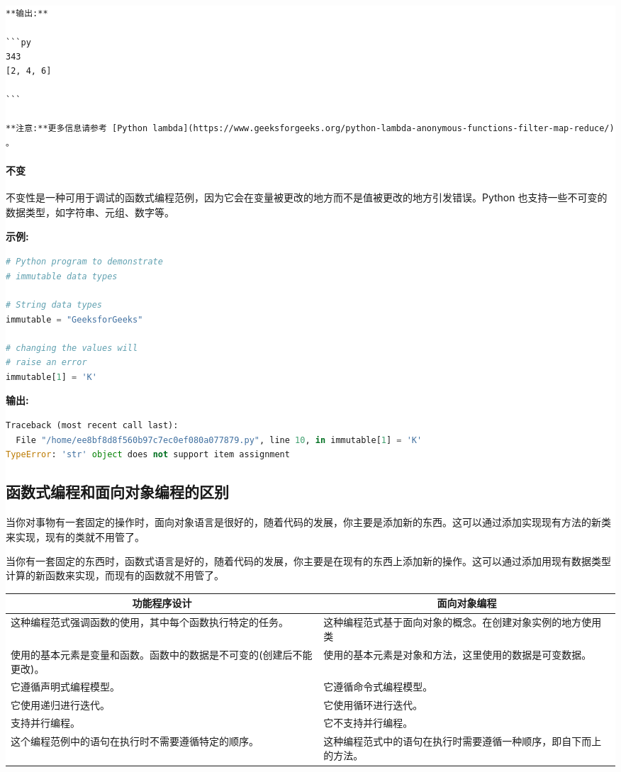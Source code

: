     **输出:**

    ```py
    343
    [2, 4, 6]

    ```

    **注意:**更多信息请参考 [Python lambda](https://www.geeksforgeeks.org/python-lambda-anonymous-functions-filter-map-reduce/) 。

#### 不变

不变性是一种可用于调试的函数式编程范例，因为它会在变量被更改的地方而不是值被更改的地方引发错误。Python 也支持一些不可变的数据类型，如字符串、元组、数字等。

**示例:**

```py
# Python program to demonstrate 
# immutable data types

# String data types
immutable = "GeeksforGeeks"

# changing the values will
# raise an error
immutable[1] = 'K'
```

**输出:**

```py
Traceback (most recent call last):
  File "/home/ee8bf8d8f560b97c7ec0ef080a077879.py", line 10, in immutable[1] = 'K'
TypeError: 'str' object does not support item assignment 
```

## 函数式编程和面向对象编程的区别

当你对事物有一套固定的操作时，面向对象语言是很好的，随着代码的发展，你主要是添加新的东西。这可以通过添加实现现有方法的新类来实现，现有的类就不用管了。

当你有一套固定的东西时，函数式语言是好的，随着代码的发展，你主要是在现有的东西上添加新的操作。这可以通过添加用现有数据类型计算的新函数来实现，而现有的函数就不用管了。

| 功能程序设计 | 面向对象编程 |
| --- | --- |
| 这种编程范式强调函数的使用，其中每个函数执行特定的任务。 | 这种编程范式基于面向对象的概念。在创建对象实例的地方使用类 |
| 使用的基本元素是变量和函数。函数中的数据是不可变的(创建后不能更改)。 | 使用的基本元素是对象和方法，这里使用的数据是可变数据。 |
| 它遵循声明式编程模型。 | 它遵循命令式编程模型。 |
| 它使用递归进行迭代。 | 它使用循环进行迭代。 |
| 支持并行编程。 | 它不支持并行编程。 |
| 这个编程范例中的语句在执行时不需要遵循特定的顺序。 | 这种编程范式中的语句在执行时需要遵循一种顺序，即自下而上的方法。 |